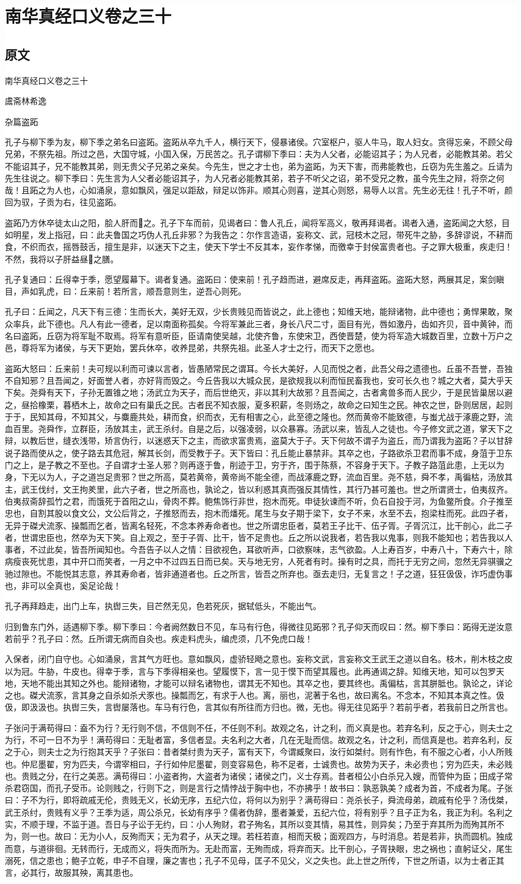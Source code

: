 # 南华真经口义卷之三十

## 原文

南华真经口义卷之三十

鬳斋林希逸

杂篇盗跖

孔子与柳下季为友，柳下季之弟名曰盗跖。盗跖从卒九千人，横行天下，侵暴诸侯。穴室枢户，驱人牛马，取人妇女。贪得忘亲，不顾父母兄弟，不祭先祖。所过之邑，大国守城，小国入保，万民苦之。孔子谓柳下季曰：夫为人父者，必能诏其子；为人兄者，必能教其弟。若父不能诏其子，兄不能教其弟，则无贵父子兄弟之亲矣。今先生，世之才士也，弟为盗跖，为天下害，而弗能教也，丘窃为先生羞之。丘请为先生往说之。柳下季曰：先生言为人父者必能诏其子，为人兄者必能教其弟，若子不听父之诏，弟不受兄之教，虽今先生之辩，将奈之何哉！且跖之为人也，心如涌泉，意如飘风，强足以距敌，辩足以饰非。顺其心则喜，逆其心则怒，易辱人以言。先生必无往！孔子不听，颜回为驭，子贡为右，往见盗跖。

盗跖乃方休卒徒太山之阳，脍人肝而𫗦之。孔子下车而前，见谒者曰：鲁人孔丘，闻将军高义，敬再拜谒者。谒者入通，盗跖闻之大怒，目如明星，发上指冠，曰：此夫鲁国之巧伪人孔丘非邪？为我告之：尔作言造语，妄称文、武，冠枝木之冠，带死牛之胁，多辞谬说，不耕而食，不织而衣，摇唇鼓舌，擅生是非，以迷天下之主，使天下学士不反其本，妄作孝悌，而徼幸于封侯富贵者也。子之罪大极重，疾走归！不然，我将以子肝益昼𫗦之膳。

孔子复通曰：丘得幸于季，愿望履幕下。谒者复通。盗跖曰：使来前！孔子趋而进，避席反走，再拜盗跖。盗跖大怒，两展其足，案剑瞋目，声如乳虎，曰：丘来前！若所言，顺吾意则生，逆吾心则死。

孔子曰：丘闻之，凡天下有三德：生而长大，美好无双，少长贵贱见而皆说之，此上德也；知维天地，能辩诸物，此中德也；勇悍果敢，聚众率兵，此下德也。凡人有此一德者，足以南面称孤矣。今将军兼此三者，身长八尺二寸，面目有光，唇如激丹，齿如齐贝，音中黄钟，而名曰盗跖，丘窃为将军耻不取焉。将军有意听臣，臣请南使吴越，北使齐鲁，东使宋卫，西使晋楚，使为将军造大城数百里，立数十万户之邑，尊将军为诸侯，与天下更始，罢兵休卒，收养昆弟，共祭先祖。此圣人才士之行，而天下之愿也。

盗跖大怒曰：丘来前！夫可规以利而可谏以言者，皆愚陋常民之谓耳。今长大美好，人见而悦之者，此吾父母之遗德也。丘虽不吾誉，吾独不自知邪？且吾闻之，好面誉人者，亦好背而毁之。今丘告我以大城众民，是欲规我以利而恒民畜我也，安可长久也？城之大者，莫大乎天下矣。尧舜有天下，子孙无置锥之地；汤武立为天子，而后世绝灭，非以其利大故邪？且吾闻之，古者禽兽多而人民少，于是民皆巢居以避之，昼拾橡栗，暮栖木上，故命之曰有巢氏之民。古者民不知衣服，夏多积薪，冬则炀之，故命之曰知生之民。神农之世，卧则居居，起则于于，民知其母，不知其父，与麋鹿共处，耕而食，织而衣，无有相害之心，此至德之隆也。然而黄帝不能致德，与蚩尤战于涿鹿之野，流血百里。尧舜作，立群臣，汤放其主，武王杀纣。自是之后，以强凌弱，以众暴寡。汤武以来，皆乱人之徒也。今子修文武之道，掌天下之辩，以教后世，缝衣浅带，矫言伪行，以迷惑天下之主，而欲求富贵焉，盗莫大于子。天下何故不谓子为盗丘，而乃谓我为盗跖？子以甘辞说子路而使从之，使子路去其危冠，解其长剑，而受教于子。天下皆曰：孔丘能止暴禁非。其卒之也，子路欲杀卫君而事不成，身菹于卫东门之上，是子教之不至也。子自谓才士圣人邪？则再逐于鲁，削迹于卫，穷于齐，围于陈蔡，不容身于天下。子教子路菹此患，上无以为身，下无以为人，子之道岂足贵邪？世之所高，莫若黄帝，黄帝尚不能全德，而战涿鹿之野，流血百里。尧不慈，舜不孝，禹徧枯，汤放其主，武王伐纣，文王拘羑里，此六子者，世之所高也，孰论之，皆以利惑其真而强反其情性，其行乃甚可羞也。世之所谓贤士，伯夷叔齐。伯夷叔斋辞孤竹之君，而饿死于首阳之山，骨肉不葬。鲍焦饰行非世，抱木而死。申徒狄谏而不听，负石自投于河，为鱼鳖所食。介子推至忠也，自割其股以食文公，文公后背之，子推怒而去，抱木而燔死。尾生与女子期于梁下，女子不来，水至不去，抱梁柱而死。此四子者，无异于磔犬流豕、操瓢而乞者，皆离名轻死，不念本养寿命者也。世之所谓忠臣者，莫若王子比干、伍子胥。子胥沉江，比干剖心，此二子者，世谓忠臣也，然卒为天下笑。自上观之，至于子胥、比干，皆不足贵也。丘之所以说我者，若告我以鬼事，则我不能知也；若告我以人事者，不过此矣，皆吾所闻知也。今吾告子以人之情：目欲视色，耳欲听声，口欲察味，志气欲盈。人上寿百岁，中寿八十，下寿六十，除病瘦丧死忧患，其中开口而笑者，一月之中不过四五日而已矣。天与地无穷，人死者有时。操有时之具，而托于无穷之间，忽然无异骐骥之驰过隙也。不能悦其志意，养其寿命者，皆非通道者也。丘之所言，皆吾之所弃也。亟去走归，无复言之！子之道，狂狂伋伋，诈巧虚伪事也，非可以全真也，奚足论哉！

孔子再拜趋走，出门上车，执辔三失，目芒然无见，色若死灰，据轼低头，不能出气。

归到鲁东门外，适遇柳下季。柳下季曰：今者阙然数日不见，车马有行色，得微往见跖邪？孔子仰天而叹曰：然。柳下季曰：跖得无逆汝意若前乎？孔子曰：然。丘所谓无病而自灸也。疾走料虎头，编虎须，几不免虎口哉！

入保者，闭门自守也。心如涌泉，言其气方旺也。意如飘风，虚骄轻飏之意也。妄称文武，言妄称文王武王之道以自名。枝木，削木枝之皮以为冠。牛胁，牛皮也。得幸于季，言与下季得相亲也。望履慔下，言一见于慔下而望其履也。此再通谒之辞。知维天地，知可以包罗天地，天地不能出其知之外也。能辩诸物，才能可以辩名诸物也，谓其无不知也。其卒之也，要其终也。禹偏枯，言其胼胝也。孰论之，详论之也。磔犬流豕，言其身之自杀如杀犬豕也。操瓢而乞，有求于人也。离，丽也，泥著于名也，故曰离名。不念本，不知其本真之性。伋伋，即汲汲也。执辔三失，言辔屡落也。车马有行色，言其似有所往而方归也。微，无也。得无往见跖乎？若前乎者，若我前日之所言也。

子张问于满苟得曰：盍不为行？无行则不信，不信则不任，不任则不利。故观之名，计之利，而义真是也。若弃名利，反之于心，则夫士之为行，不可一日不为乎！满苟得曰：无耻者富，多信者显。夫名利之大者，几在无耻而信。故观之名，计之利，而信真是也。若弃名利，反之于心，则夫士之为行抱其天乎？子张曰：昔者桀纣贵为天子，富有天下，今谓臧聚曰，汝行如桀纣。则有怍色，有不服之心者，小人所贱也。仲尼墨翟，穷为匹夫，今谓宰相曰，子行如仲尼墨翟，则变容易色，称不足者，士诚贵也。故势为天子，未必贵也；穷为匹夫，未必贱也。贵贱之分，在行之美恶。满苟得曰：小盗者拘，大盗者为诸侯；诸侯之门，义士存焉。昔者桓公小白杀兄入嫂，而管仲为臣；田成子常杀君窃国，而孔子受币。论则贱之，行则下之，则是言行之情悖战于胸中也，不亦拂乎！故书曰：孰恶孰美？成者为首，不成者为尾。子张曰：子不为行，即将疏戚无伦，贵贱无义，长幼无序，五纪六位，将何以为别乎？满苟得曰：尧杀长子，舜流母弟，疏戚有伦乎？汤伐桀，武王杀纣，贵贱有义乎？王季为适，周公杀兄，长幼有序乎？儒者伪辞，墨者兼爱，五纪六位，将有别乎？且子正为名，我正为利。名利之实，不顺于理，不监于道。吾日与子讼于无约，曰：小人殉财，君子殉名，其所以变其情，易其性，则异矣；乃至于弃其所为而殉其所不为，则一也。故曰：无为小人，反殉而天；无为君子，从天之理。若枉若直，相而天极；面观四方，与时消息。若是若非，执而圆机。独成而意，与道徘徊。无转而行，无成而义，将失而所为。无赴而富，无殉而成，将弃而天。比干剖心，子胥抉眼，忠之祸也；直躬证父，尾生溺死，信之患也；鲍子立乾，申子不自理，廉之害也；孔子不见母，匡子不见父，义之失也。此上世之所传，下世之所语，以为士者正其言，必其行，故服其殃，离其患也。
